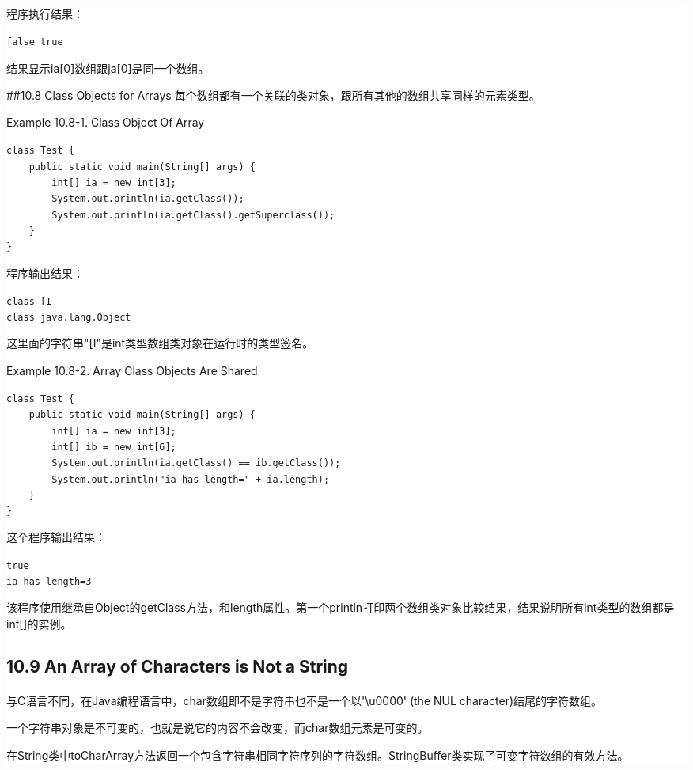 程序执行结果：

	false true

结果显示ia[0]数组跟ja[0]是同一个数组。

##10.8 Class Objects for Arrays
每个数组都有一个关联的类对象，跟所有其他的数组共享同样的元素类型。

Example 10.8-1. Class Object Of Array

	class Test {
		public static void main(String[] args) {
			int[] ia = new int[3];
			System.out.println(ia.getClass());
			System.out.println(ia.getClass().getSuperclass());
		}
	}

程序输出结果：

	class [I
	class java.lang.Object

这里面的字符串"[I"是int类型数组类对象在运行时的类型签名。

Example 10.8-2. Array Class Objects Are Shared

	class Test {
		public static void main(String[] args) {
			int[] ia = new int[3];
			int[] ib = new int[6];
			System.out.println(ia.getClass() == ib.getClass());
			System.out.println("ia has length=" + ia.length);
		}
	}

这个程序输出结果：

	true
	ia has length=3

该程序使用继承自Object的getClass方法，和length属性。第一个println打印两个数组类对象比较结果，结果说明所有int类型的数组都是int[]的实例。

## 10.9 An Array of Characters is Not a String

与C语言不同，在Java编程语言中，char数组即不是字符串也不是一个以'\u0000' (the NUL character)结尾的字符数组。

一个字符串对象是不可变的，也就是说它的内容不会改变，而char数组元素是可变的。

在String类中toCharArray方法返回一个包含字符串相同字符序列的字符数组。StringBuffer类实现了可变字符数组的有效方法。
